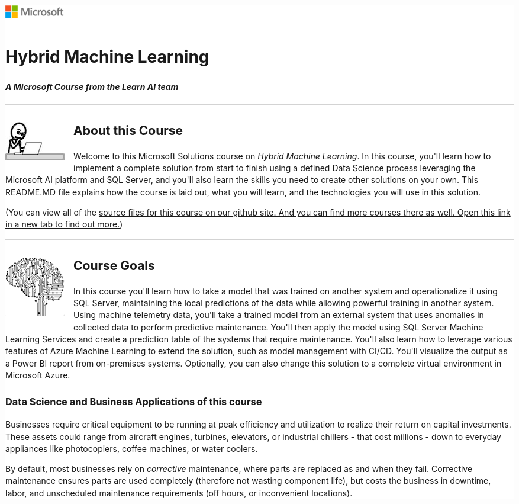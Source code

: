 ![](graphics/microsoftlogo.png)

# Hybrid Machine Learning

#### <i>A Microsoft Course from the Learn AI team</i>

<p style="border-bottom: 1px solid lightgrey;"></p>

<h2><img style="float: left; margin: 0px 15px 15px 0px; height: 30;" src="./graphics/thinking.jpg">About this Course</h2>

Welcome to this Microsoft Solutions course on *Hybrid Machine Learning*. In this course, you'll learn how to implement a complete solution from start to finish using a defined Data Science process leveraging the Microsoft AI platform and SQL Server, and you'll also learn the skills you need to create other solutions on your own. This README.MD file explains how the course is laid out, what you will learn, and the technologies you will use in this solution.

(You can view all of the [source files for this course on our github site. And you can find more courses there as well. Open this link in a new tab to find out more.](https://azure.github.io/learnAnalytics-public/))

<p style="border-bottom: 1px solid lightgrey;"></p>

<h2><img style="float: left; margin: 0px 15px 15px 0px; height: 35;" src="./graphics/brain.png">Course Goals</h2>

In this course you'll learn how to take a model that was trained on another system and operationalize it using SQL Server, maintaining the local predictions of the data while allowing powerful training in another system. Using machine telemetry data, you'll take a trained model from an external system that uses anomalies in collected data to perform predictive maintenance. You'll then apply the model using SQL Server Machine Learning Services and create a prediction table of the systems that require maintenance. You'll also learn how to leverage various features of Azure Machine Learning to extend the solution, such as model management with CI/CD. You'll visualize the output as a Power BI report from on-premises systems. Optionally, you can also change this solution to a complete virtual environment in Microsoft Azure.

<h3>Data Science and Business Applications of this course</h3>

Businesses require critical equipment to be running at peak efficiency and utilization to realize their return on capital investments. These assets could range from aircraft engines, turbines, elevators, or industrial chillers - that cost millions - down to everyday appliances like photocopiers, coffee machines, or water coolers.

By default, most businesses rely on *corrective* maintenance, where parts are replaced as and when they fail. Corrective maintenance ensures parts are used completely (therefore not wasting component life), but costs the business in downtime, labor, and unscheduled maintenance requirements (off hours, or inconvenient locations).
